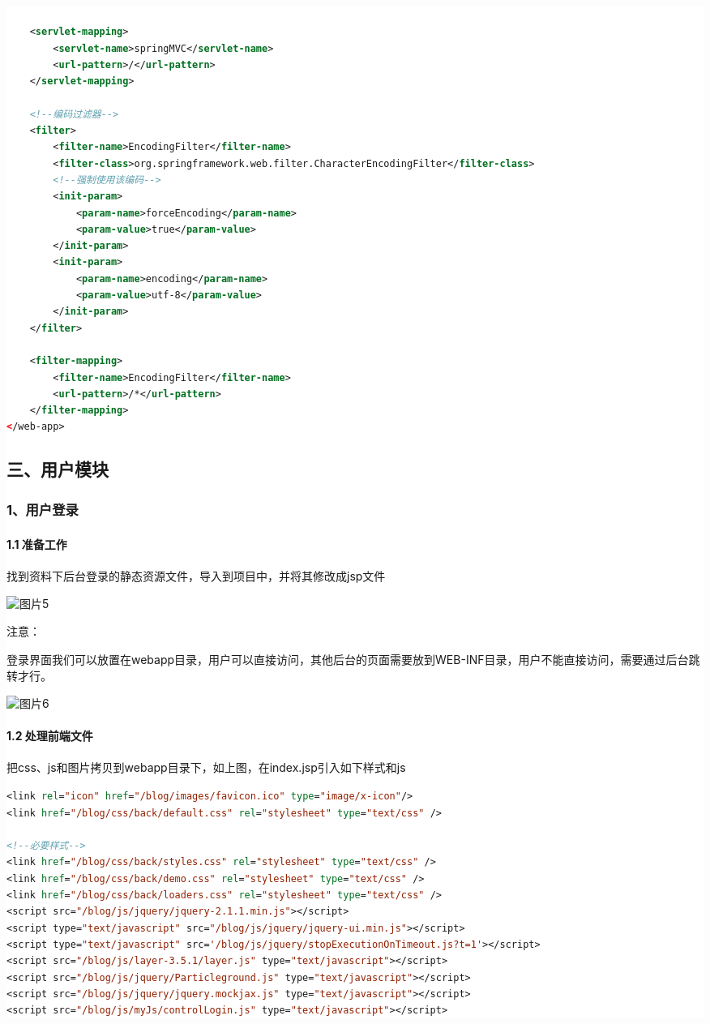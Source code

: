 ```xml

    <servlet-mapping>
        <servlet-name>springMVC</servlet-name>
        <url-pattern>/</url-pattern>
    </servlet-mapping>
    
    <!--编码过滤器-->
    <filter>
        <filter-name>EncodingFilter</filter-name>
        <filter-class>org.springframework.web.filter.CharacterEncodingFilter</filter-class>
        <!--强制使用该编码-->
        <init-param>
            <param-name>forceEncoding</param-name>
            <param-value>true</param-value>
        </init-param>
        <init-param>
            <param-name>encoding</param-name>
            <param-value>utf-8</param-value>
        </init-param>
    </filter>

    <filter-mapping>
        <filter-name>EncodingFilter</filter-name>
        <url-pattern>/*</url-pattern>
    </filter-mapping>
</web-app>
```



## 三、用户模块

### 1、用户登录

#### 1.1 准备工作

找到资料下后台登录的静态资源文件，导入到项目中，并将其修改成jsp文件

![图片5](/images/buildpro101/图片5.png)

注意：

​		登录界面我们可以放置在webapp目录，用户可以直接访问，其他后台的页面需要放到WEB-INF目录，用户不能直接访问，需要通过后台跳转才行。

![图片6](/images/buildpro101/图片6.png)

#### 1.2 处理前端文件

把css、js和图片拷贝到webapp目录下，如上图，在index.jsp引入如下样式和js

```jsp
<link rel="icon" href="/blog/images/favicon.ico" type="image/x-icon"/>
<link href="/blog/css/back/default.css" rel="stylesheet" type="text/css" />

<!--必要样式-->
<link href="/blog/css/back/styles.css" rel="stylesheet" type="text/css" />
<link href="/blog/css/back/demo.css" rel="stylesheet" type="text/css" />
<link href="/blog/css/back/loaders.css" rel="stylesheet" type="text/css" />
<script src="/blog/js/jquery/jquery-2.1.1.min.js"></script>
<script type="text/javascript" src="/blog/js/jquery/jquery-ui.min.js"></script>
<script type="text/javascript" src='/blog/js/jquery/stopExecutionOnTimeout.js?t=1'></script>
<script src="/blog/js/layer-3.5.1/layer.js" type="text/javascript"></script>
<script src="/blog/js/jquery/Particleground.js" type="text/javascript"></script>
<script src="/blog/js/jquery/jquery.mockjax.js" type="text/javascript"></script>
<script src="/blog/js/myJs/controlLogin.js" type="text/javascript"></script>
```